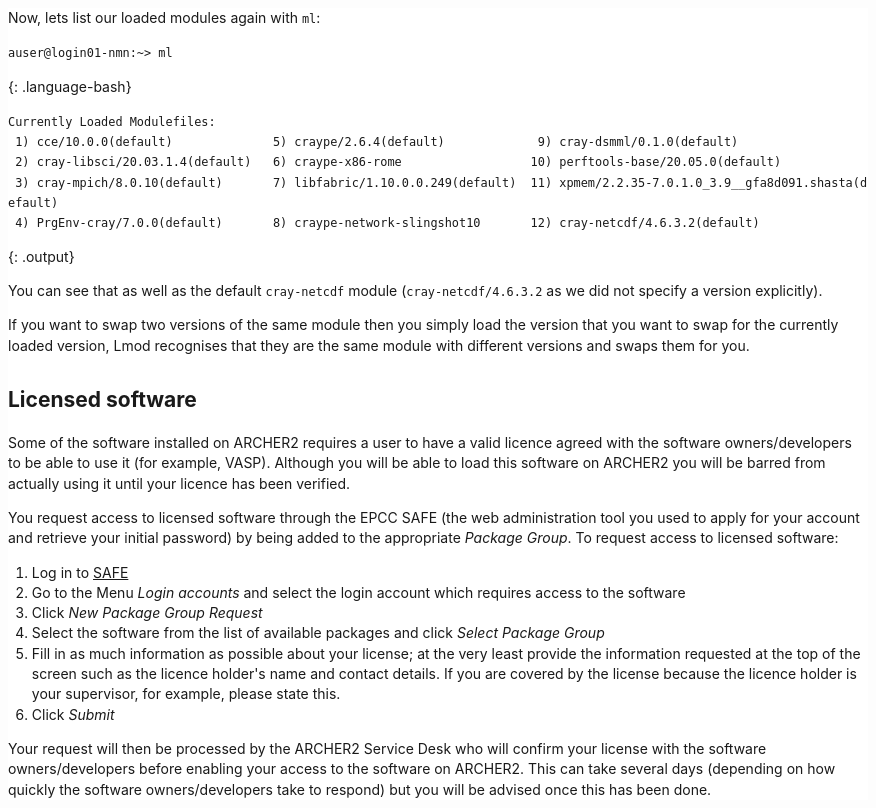 Now, lets list our loaded modules again with `ml`:

```
auser@login01-nmn:~> ml
```
{: .language-bash}
```
Currently Loaded Modulefiles:
 1) cce/10.0.0(default)              5) craype/2.6.4(default)             9) cray-dsmml/0.1.0(default)                           
 2) cray-libsci/20.03.1.4(default)   6) craype-x86-rome                  10) perftools-base/20.05.0(default)                     
 3) cray-mpich/8.0.10(default)       7) libfabric/1.10.0.0.249(default)  11) xpmem/2.2.35-7.0.1.0_3.9__gfa8d091.shasta(default)  
 4) PrgEnv-cray/7.0.0(default)       8) craype-network-slingshot10       12) cray-netcdf/4.6.3.2(default) 
```
{: .output}

You can see that as well as the default `cray-netcdf` module (`cray-netcdf/4.6.3.2` as we did not specify a version
explicitly).



If you want to swap two versions of the same module then you simply load the version that you 
want to swap for the currently loaded version, Lmod recognises that they are the same module 
with different versions and swaps them for you.

## Licensed software

Some of the software installed on ARCHER2 requires a user to have a valid licence agreed with the 
software owners/developers to be able to use it (for example, VASP). Although you will be able to
load this software on ARCHER2 you will be barred from actually using it until your licence has been
verified.

You request access to licensed software through the EPCC SAFE (the web administration tool you used
to apply for your account and retrieve your initial password) by being added to the appropriate
*Package Group*. To request access to licensed software:

1. Log in to [SAFE](https://safe.epcc.ed.ac.uk)
2. Go to the Menu *Login accounts* and select the login account which requires access to the software
3. Click *New Package Group Request*
4. Select the software from the list of available packages and click *Select Package Group*
5. Fill in as much information as possible about your license; at the very least provide the information
   requested at the top of the screen such as the licence holder's name and contact details. If you are
   covered by the license because the licence holder is your supervisor, for example, please state this.
6. Click *Submit*

Your request will then be processed by the ARCHER2 Service Desk who will confirm your license with the
software owners/developers before enabling your access to the software on ARCHER2. This can take several
days (depending on how quickly the software owners/developers take to respond) but you will be advised
once this has been done.
